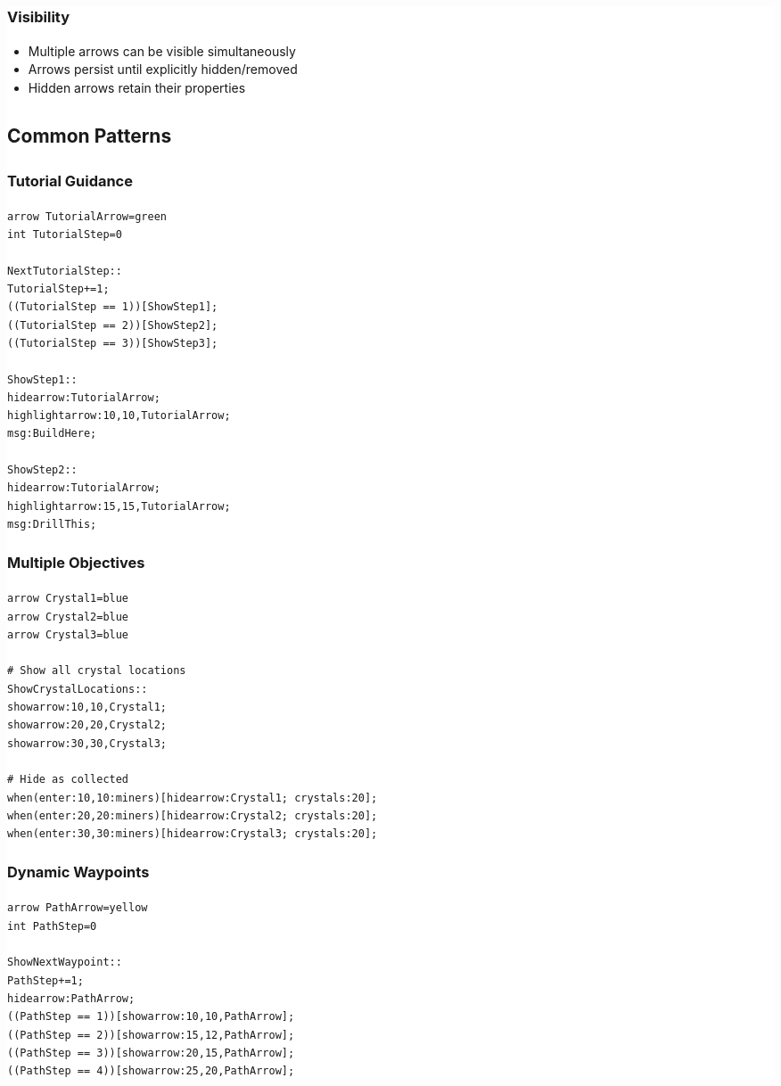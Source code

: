### Visibility
- Multiple arrows can be visible simultaneously
- Arrows persist until explicitly hidden/removed
- Hidden arrows retain their properties

## Common Patterns

### Tutorial Guidance
```
arrow TutorialArrow=green
int TutorialStep=0

NextTutorialStep::
TutorialStep+=1;
((TutorialStep == 1))[ShowStep1];
((TutorialStep == 2))[ShowStep2];
((TutorialStep == 3))[ShowStep3];

ShowStep1::
hidearrow:TutorialArrow;
highlightarrow:10,10,TutorialArrow;
msg:BuildHere;

ShowStep2::
hidearrow:TutorialArrow;
highlightarrow:15,15,TutorialArrow;
msg:DrillThis;
```

### Multiple Objectives
```
arrow Crystal1=blue
arrow Crystal2=blue
arrow Crystal3=blue

# Show all crystal locations
ShowCrystalLocations::
showarrow:10,10,Crystal1;
showarrow:20,20,Crystal2;
showarrow:30,30,Crystal3;

# Hide as collected
when(enter:10,10:miners)[hidearrow:Crystal1; crystals:20];
when(enter:20,20:miners)[hidearrow:Crystal2; crystals:20];
when(enter:30,30:miners)[hidearrow:Crystal3; crystals:20];
```

### Dynamic Waypoints
```
arrow PathArrow=yellow
int PathStep=0

ShowNextWaypoint::
PathStep+=1;
hidearrow:PathArrow;
((PathStep == 1))[showarrow:10,10,PathArrow];
((PathStep == 2))[showarrow:15,12,PathArrow];
((PathStep == 3))[showarrow:20,15,PathArrow];
((PathStep == 4))[showarrow:25,20,PathArrow];
```
